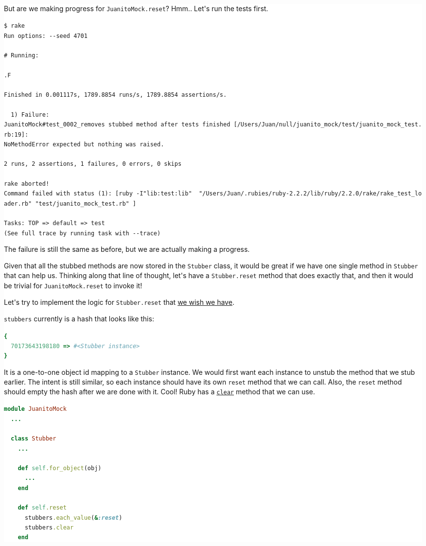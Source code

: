 But are we making progress for `JuanitoMock.reset`? Hmm.. Let's run the tests first.

```
$ rake
Run options: --seed 4701

# Running:

.F

Finished in 0.001117s, 1789.8854 runs/s, 1789.8854 assertions/s.

  1) Failure:
JuanitoMock#test_0002_removes stubbed method after tests finished [/Users/Juan/null/juanito_mock/test/juanito_mock_test.rb:19]:
NoMethodError expected but nothing was raised.

2 runs, 2 assertions, 1 failures, 0 errors, 0 skips

rake aborted!
Command failed with status (1): [ruby -I"lib:test:lib"  "/Users/Juan/.rubies/ruby-2.2.2/lib/ruby/2.2.0/rake/rake_test_loader.rb" "test/juanito_mock_test.rb" ]

Tasks: TOP => default => test
(See full trace by running task with --trace)
```

The failure is still the same as before, but we are actually making a progress.

Given that all the stubbed methods are now stored in the `Stubber` class, it would be great if we have one single method in `Stubber` that can help us. Thinking along that line of thought, let's have a `Stubber.reset` method that does exactly that, and then it would be trivial for `JuanitoMock.reset` to invoke it!

Let's try to implement the logic for `Stubber.reset` that [we wish we have](http://c2.com/cgi/wiki?WishfulThinking).

`stubbers` currently is a hash that looks like this:

```ruby
{
  70173643198180 => #<Stubber instance>
}
```

It is a one-to-one object id mapping to a `Stubber` instance. We would first want each instance to unstub the method that we stub earlier. The intent is still similar, so each instance should have its own `reset` method that we can call. Also, the `reset` method should empty the hash after we are done with it.
Cool! Ruby has a [`clear`](http://ruby-doc.org/core-2.2.2/Hash.html#method-i-clear) method that we can use.

```ruby
module JuanitoMock
  ...

  class Stubber
    ...

    def self.for_object(obj)
      ...
    end

    def self.reset
      stubbers.each_value(&:reset)
      stubbers.clear
    end

```